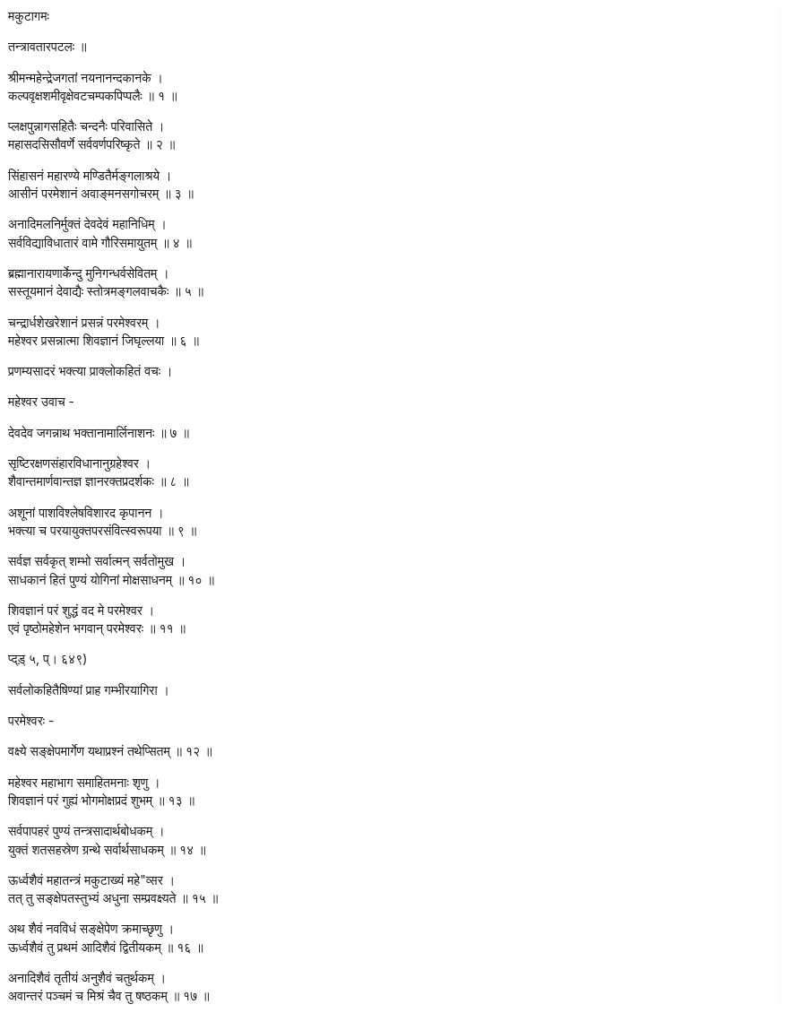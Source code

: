 मकुटागमः   
  
तन्त्रावतारपटलः ॥  
  
श्रीमन्महेन्द्रेजगतां नयनानन्दकानके ।  
कल्पवृक्षशमीवृक्षेवटचम्पकपिप्पलैः ॥ १ ॥  
  
प्लक्षपुन्नागसहितैः चन्दनैः परिवासिते ।  
महासदसिसौवर्णे सर्ववर्णपरिष्कृते ॥ २ ॥  
  
सिंहासनं महारण्ये मण्डितैर्मङ्गलाश्रये ।  
आसीनं परमेशानं अवाङ्मनसगोचरम् ॥ ३ ॥  
  
अनादिमलनिर्मुक्तं देवदेवं महानिधिम् ।  
सर्वविद्याविधातारं वामे गौरिसमायुतम् ॥ ४ ॥  
  
ब्रह्मानारायणार्केन्दु मुनिगन्धर्वसेवितम् ।  
सस्तूयमानं देवाद्यैः स्तोत्रमङ्गलवाचकैः ॥ ५ ॥  
  
चन्द्रार्धशेखरेशानं प्रसन्नं परमेश्वरम् ।  
महेश्वर प्रसन्नात्मा शिवज्ञानं जिघृल्लया ॥ ६ ॥  
  
प्रणम्यसादरं भक्त्या प्राक्लोकहितं वचः ।  
  
महेश्वर उवाच -   
  
देवदेव जगन्नाथ भक्तानामार्लिनाशनः ॥ ७ ॥  
  
सृष्टिरक्षणसंहारविधानानुग्रहेश्वर ।  
शैवान्तमार्णवान्तज्ञ ज्ञानरक्तप्रदर्शकः ॥ ८ ॥  
  
अशूनां पाशविश्लेषविशारद कृपानन ।  
भक्त्या च परयायुक्तपरसंवित्स्वरूपया ॥ ९ ॥  
  
सर्वज्ञ सर्वकृत् शम्भो सर्वात्मन् सर्वतोमुख ।  
साधकानं हितं पुण्यं योगिनां मोक्षसाधनम् ॥ १० ॥  
  
शिवज्ञानं परं शुद्धं वद मे परमेश्वर ।  
एवं पृष्ठोमहेशेन भगवान् परमेश्वरः ॥ ११ ॥  
  
प्द्ड़् ५, प्। ६४९)  
  
सर्वलोकहितैषिण्यां प्राह गम्भीरयागिरा ।  
  
परमेश्वरः -   
  
वक्ष्ये सङ्क्षेपमार्गेण यथाप्रश्नं तथेप्सितम् ॥ १२ ॥  
  
महेश्वर महाभाग समाहितमनाः शृणु ।  
शिवज्ञानं परं गुह्यं भोगमोक्षप्रदं शुभम् ॥ १३ ॥  
  
सर्वपापहरं पुण्यं तन्त्रसादार्थबोधकम् ।  
युक्तं शतसहस्रेण ग्रन्थे सर्वार्थसाधकम् ॥ १४ ॥  
  
ऊर्ध्वशैवं महातन्त्रं मकुटाख्यं महे"व्सर ।  
तत् तु सङ्क्षेपतस्तुभ्यं अधुना सम्प्रवक्ष्यते ॥ १५ ॥  
  
अथ शैवं नवविधं सङ्क्षेपेण क्रमाच्छृणु ।  
ऊर्ध्वशैवं तु प्रथमं आदिशैवं द्वितीयकम् ॥ १६ ॥  
  
अनादिशैवं तृतीयं अनुशैवं चतुर्थकम् ।  
अवान्तरं पञ्चमं च मिश्रं चैव तु षष्ठकम् ॥ १७ ॥  
  